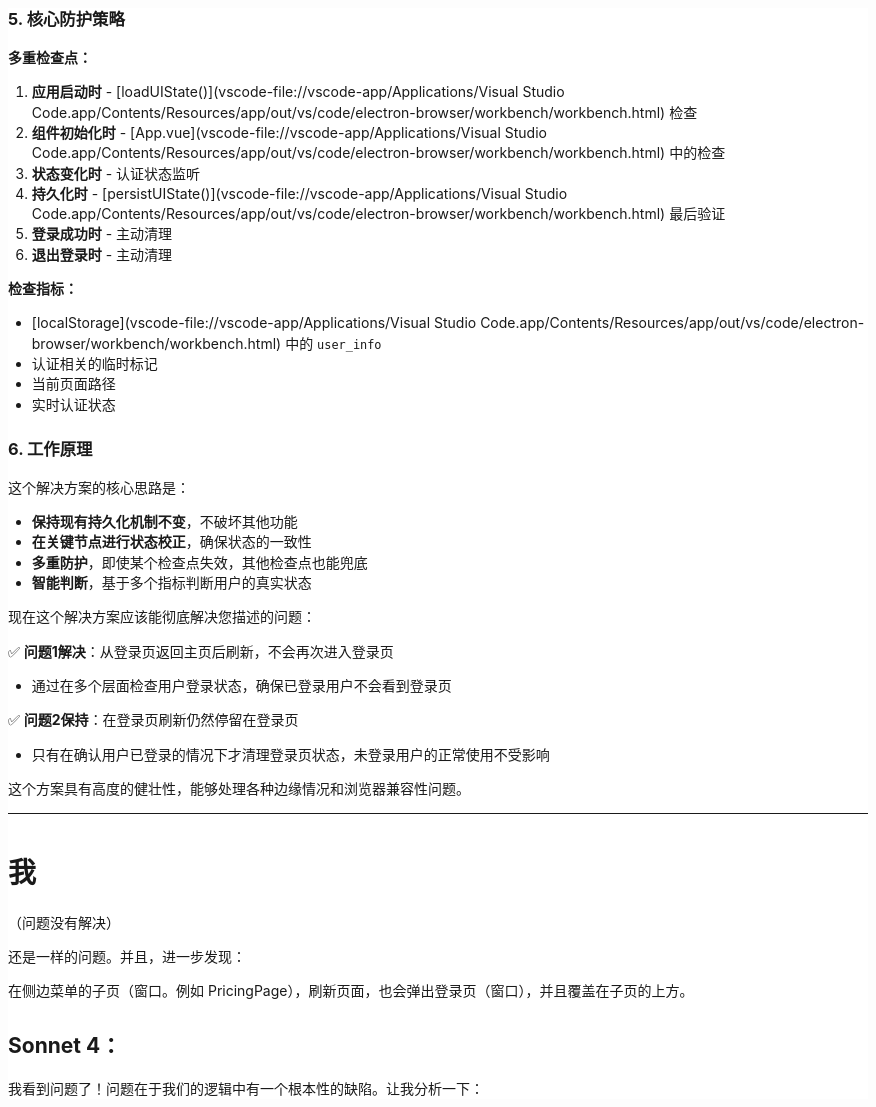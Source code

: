 ### 5. **核心防护策略**

**多重检查点：**

1. **应用启动时** - [loadUIState()](vscode-file://vscode-app/Applications/Visual Studio Code.app/Contents/Resources/app/out/vs/code/electron-browser/workbench/workbench.html) 检查
2. **组件初始化时** - [App.vue](vscode-file://vscode-app/Applications/Visual Studio Code.app/Contents/Resources/app/out/vs/code/electron-browser/workbench/workbench.html) 中的检查
3. **状态变化时** - 认证状态监听
4. **持久化时** - [persistUIState()](vscode-file://vscode-app/Applications/Visual Studio Code.app/Contents/Resources/app/out/vs/code/electron-browser/workbench/workbench.html) 最后验证
5. **登录成功时** - 主动清理
6. **退出登录时** - 主动清理

**检查指标：**

- [localStorage](vscode-file://vscode-app/Applications/Visual Studio Code.app/Contents/Resources/app/out/vs/code/electron-browser/workbench/workbench.html) 中的 `user_info`
- 认证相关的临时标记
- 当前页面路径
- 实时认证状态

### 6. **工作原理**

这个解决方案的核心思路是：

- **保持现有持久化机制不变**，不破坏其他功能
- **在关键节点进行状态校正**，确保状态的一致性
- **多重防护**，即使某个检查点失效，其他检查点也能兜底
- **智能判断**，基于多个指标判断用户的真实状态

现在这个解决方案应该能彻底解决您描述的问题：

✅ **问题1解决**：从登录页返回主页后刷新，不会再次进入登录页

- 通过在多个层面检查用户登录状态，确保已登录用户不会看到登录页

✅ **问题2保持**：在登录页刷新仍然停留在登录页

- 只有在确认用户已登录的情况下才清理登录页状态，未登录用户的正常使用不受影响

这个方案具有高度的健壮性，能够处理各种边缘情况和浏览器兼容性问题。

--------------------------------

# 我

（问题没有解决）

还是一样的问题。并且，进一步发现：

在侧边菜单的子页（窗口。例如 PricingPage），刷新页面，也会弹出登录页（窗口），并且覆盖在子页的上方。

## Sonnet 4：

我看到问题了！问题在于我们的逻辑中有一个根本性的缺陷。让我分析一下：

